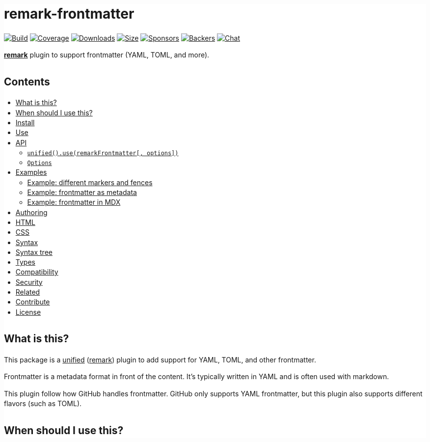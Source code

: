 # remark-frontmatter

[![Build][build-badge]][build]
[![Coverage][coverage-badge]][coverage]
[![Downloads][downloads-badge]][downloads]
[![Size][size-badge]][size]
[![Sponsors][sponsors-badge]][collective]
[![Backers][backers-badge]][collective]
[![Chat][chat-badge]][chat]

**[remark][]** plugin to support frontmatter (YAML, TOML, and more).

## Contents

*   [What is this?](readme.md##what-is-this)
*   [When should I use this?](readme.md##when-should-i-use-this)
*   [Install](readme.md##install)
*   [Use](readme.md##use)
*   [API](readme.md##api)
    *   [`unified().use(remarkFrontmatter[, options])`](#unifieduseremarkfrontmatter-options)
    *   [`Options`](#options)
*   [Examples](readme.md##examples)
    *   [Example: different markers and fences](readme.md##example-different-markers-and-fences)
    *   [Example: frontmatter as metadata](readme.md##example-frontmatter-as-metadata)
    *   [Example: frontmatter in MDX](readme.md##example-frontmatter-in-mdx)
*   [Authoring](readme.md##authoring)
*   [HTML](readme.md##html)
*   [CSS](readme.md##css)
*   [Syntax](readme.md##syntax)
*   [Syntax tree](readme.md##syntax-tree)
*   [Types](readme.md##types)
*   [Compatibility](readme.md##compatibility)
*   [Security](readme.md##security)
*   [Related](readme.md##related)
*   [Contribute](readme.md##contribute)
*   [License](readme.md##license)

## What is this?

This package is a [unified][] ([remark][]) plugin to add support for YAML, TOML,
and other frontmatter.

Frontmatter is a metadata format in front of the content.
It’s typically written in YAML and is often used with markdown.

This plugin follow how GitHub handles frontmatter.
GitHub only supports YAML frontmatter, but this plugin also supports different
flavors (such as TOML).

## When should I use this?


[build-badge]: https://github.com/remarkjs/remark-frontmatter/workflows/main/badge.svg
[build]: https://github.com/remarkjs/remark-frontmatter/actions
[coverage-badge]: https://img.shields.io/codecov/c/github/remarkjs/remark-frontmatter.svg
[coverage]: https://codecov.io/github/remarkjs/remark-frontmatter
[downloads-badge]: https://img.shields.io/npm/dm/remark-frontmatter.svg
[downloads]: https://www.npmjs.com/package/remark-frontmatter
[size-badge]: https://img.shields.io/bundlejs/size/remark-frontmatter
[size]: https://bundlejs.com/?q=remark-frontmatter
[sponsors-badge]: https://opencollective.com/unified/sponsors/badge.svg
[backers-badge]: https://opencollective.com/unified/backers/badge.svg
[collective]: https://opencollective.com/unified
[chat-badge]: https://img.shields.io/badge/chat-discussions-success.svg
[chat]: https://github.com/remarkjs/remark/discussions
[npm]: https://docs.npmjs.com/cli/install
[esm]: https://gist.github.com/sindresorhus/a39789f98801d908bbc7ff3ecc99d99c
[esmsh]: https://esm.sh
[health]: https://github.com/remarkjs/.github
[contributing]: https://github.com/remarkjs/.github/blob/main/contributing.md
[support]: https://github.com/remarkjs/.github/blob/main/support.md
[coc]: https://github.com/remarkjs/.github/blob/main/code-of-conduct.md
[license]: license
[author]: https://wooorm.com
[mdast-util-from-markdown]: https://github.com/syntax-tree/mdast-util-from-markdown
[mdast-util-frontmatter]: https://github.com/syntax-tree/mdast-util-frontmatter
[micromark]: https://github.com/micromark/micromark
[micromark-extension-frontmatter]: https://github.com/micromark/micromark-extension-frontmatter
[hast]: https://github.com/syntax-tree/hast
[rehype]: https://github.com/rehypejs/rehype
[remark]: https://github.com/remarkjs/remark
[remark-rehype]: https://github.com/remarkjs/remark-rehype
[remark-mdx-frontmatter]: https://github.com/remcohaszing/remark-mdx-frontmatter
[typescript]: https://www.typescriptlang.org
[unified]: https://github.com/unifiedjs/unified
[unified-create-plugin]: https://unifiedjs.com/learn/guide/create-a-plugin/
[vfile-file-data]: https://github.com/vfile/vfile#filedata
[vfile-matter]: https://github.com/vfile/vfile-matter
[wiki-xss]: https://en.wikipedia.org/wiki/Cross-site_scripting
[api-options]: #options
[api-remark-frontmatter]: #unifieduseremarkfrontmatter-options